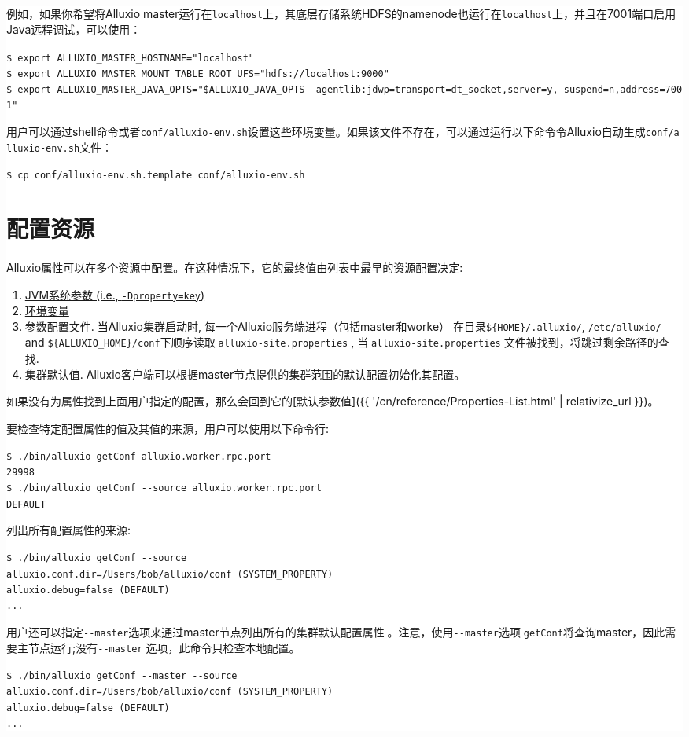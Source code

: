 例如，如果你希望将Alluxio master运行在`localhost`上，其底层存储系统HDFS的namenode也运行在`localhost`上，并且在7001端口启用Java远程调试，可以使用：

```console
$ export ALLUXIO_MASTER_HOSTNAME="localhost"
$ export ALLUXIO_MASTER_MOUNT_TABLE_ROOT_UFS="hdfs://localhost:9000"
$ export ALLUXIO_MASTER_JAVA_OPTS="$ALLUXIO_JAVA_OPTS -agentlib:jdwp=transport=dt_socket,server=y, suspend=n,address=7001"
```

用户可以通过shell命令或者`conf/alluxio-env.sh`设置这些环境变量。如果该文件不存在，可以通过运行以下命令令Alluxio自动生成`conf/alluxio-env.sh`文件：

```console
$ cp conf/alluxio-env.sh.template conf/alluxio-env.sh
```

# 配置资源

Alluxio属性可以在多个资源中配置。在这种情况下，它的最终值由列表中最早的资源配置决定:

1. [JVM系统参数 (i.e., `-Dproperty=key`)](http://docs.oracle.com/javase/jndi/tutorial/beyond/env/source.html#SYS)
2. [环境变量](#use-environment-variables)
3. [参数配置文件](#use-site-property-files-recommended). 当Alluxio集群启动时, 每一个Alluxio服务端进程（包括master和worke） 在目录`${HOME}/.alluxio/`, `/etc/alluxio/` and `${ALLUXIO_HOME}/conf`下顺序读取 `alluxio-site.properties`
 , 当 `alluxio-site.properties` 文件被找到，将跳过剩余路径的查找.
4. [集群默认值](#use-cluster-default). Alluxio客户端可以根据master节点提供的集群范围的默认配置初始化其配置。

如果没有为属性找到上面用户指定的配置，那么会回到它的[默认参数值]({{ '/cn/reference/Properties-List.html' | relativize_url }})。

要检查特定配置属性的值及其值的来源，用户可以使用以下命令行:

```console
$ ./bin/alluxio getConf alluxio.worker.rpc.port
29998
$ ./bin/alluxio getConf --source alluxio.worker.rpc.port
DEFAULT
```

列出所有配置属性的来源:

```console
$ ./bin/alluxio getConf --source
alluxio.conf.dir=/Users/bob/alluxio/conf (SYSTEM_PROPERTY)
alluxio.debug=false (DEFAULT)
...
```

用户还可以指定`--master`选项来通过master节点列出所有的集群默认配置属性
。注意，使用`--master`选项 `getConf`将查询master，因此需要主节点运行;没有`--master` 选项，此命令只检查本地配置。

```console
$ ./bin/alluxio getConf --master --source
alluxio.conf.dir=/Users/bob/alluxio/conf (SYSTEM_PROPERTY)
alluxio.debug=false (DEFAULT)
...
```
